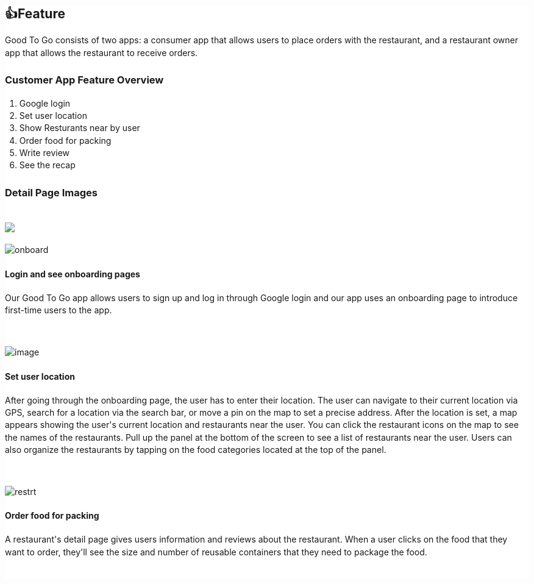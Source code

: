 ## 👍Feature
Good To Go consists of two apps: a consumer app that allows users to place orders with the restaurant, and a restaurant owner app that allows the restaurant to receive orders.
### Customer App Feature Overview
1. Google login
2. Set user location
3. Show Resturants near by user
4. Order food for packing
5. Write review
6. See the recap

 

### Detail Page Images
<br/>

<img src = "https://user-images.githubusercontent.com/70003845/229250008-858daa39-2851-49c2-873a-5cf0fcf440d4.png" width = "50%">

![onboard](https://user-images.githubusercontent.com/70003845/229249958-1dca634a-7bbd-4ca8-959e-e7f8874dbd31.png)


#### Login and see onboarding pages

  Our Good To Go app allows users to sign up and log in through Google login and our app uses an onboarding page to introduce first-time users to the app.

<br/>

![image](https://github.com/dsc-sookmyung/2023-ta-bom-SolutionChallenge/assets/49427080/0a9d2c2a-1826-455f-8fc2-9a1915c5c534)


#### Set user location

After going through the onboarding page, the user has to enter their location. The user can navigate to their current location via GPS, search for a location via the search bar, or move a pin on the map to set a precise address. After the location is set, a map appears showing the user's current location and restaurants near the user. You can click the restaurant icons on the map to see the names of the restaurants. Pull up the panel at the bottom of the screen to see a list of restaurants near the user. Users can also organize the restaurants by tapping on the food categories located at the top of the panel.

<br/>

![restrt](https://github.com/dsc-sookmyung/2023-ta-bom-SolutionChallenge/assets/49427080/5eeec8bd-4c1d-4169-9fe3-0357e83e5161)


#### Order food for packing

A restaurant's detail page gives users information and reviews about the restaurant. When a user clicks on the food that they want to order, they'll see the size and number of reusable containers that they need to package the food.

<br/>
